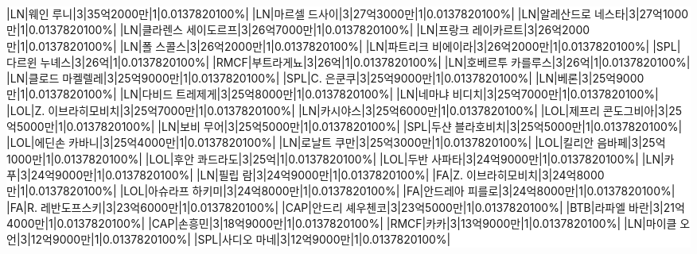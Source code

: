 |LN|웨인 루니|3|35억2000만|1|0.0137820100%|
|LN|마르셀 드사이|3|27억3000만|1|0.0137820100%|
|LN|알레산드로 네스타|3|27억1000만|1|0.0137820100%|
|LN|클라렌스 세이도르프|3|26억7000만|1|0.0137820100%|
|LN|프랑크 레이카르트|3|26억2000만|1|0.0137820100%|
|LN|폴 스콜스|3|26억2000만|1|0.0137820100%|
|LN|파트리크 비에이라|3|26억2000만|1|0.0137820100%|
|SPL|다르윈 누녜스|3|26억|1|0.0137820100%|
|RMCF|부트라게뇨|3|26억|1|0.0137820100%|
|LN|호베르투 카를루스|3|26억|1|0.0137820100%|
|LN|클로드 마켈렐레|3|25억9000만|1|0.0137820100%|
|SPL|C. 은쿤쿠|3|25억9000만|1|0.0137820100%|
|LN|베론|3|25억9000만|1|0.0137820100%|
|LN|다비드 트레제게|3|25억8000만|1|0.0137820100%|
|LN|네마냐 비디치|3|25억7000만|1|0.0137820100%|
|LOL|Z. 이브라히모비치|3|25억7000만|1|0.0137820100%|
|LN|카시야스|3|25억6000만|1|0.0137820100%|
|LOL|제프리 콘도그비아|3|25억5000만|1|0.0137820100%|
|LN|보비 무어|3|25억5000만|1|0.0137820100%|
|SPL|두샨 블라호비치|3|25억5000만|1|0.0137820100%|
|LOL|에딘손 카바니|3|25억4000만|1|0.0137820100%|
|LN|로날트 쿠만|3|25억3000만|1|0.0137820100%|
|LOL|킬리안 음바페|3|25억1000만|1|0.0137820100%|
|LOL|후안 콰드라도|3|25억|1|0.0137820100%|
|LOL|두반 사파타|3|24억9000만|1|0.0137820100%|
|LN|카푸|3|24억9000만|1|0.0137820100%|
|LN|필립 람|3|24억9000만|1|0.0137820100%|
|FA|Z. 이브라히모비치|3|24억8000만|1|0.0137820100%|
|LOL|아슈라프 하키미|3|24억8000만|1|0.0137820100%|
|FA|안드레아 피를로|3|24억8000만|1|0.0137820100%|
|FA|R. 레반도프스키|3|23억6000만|1|0.0137820100%|
|CAP|안드리 셰우첸코|3|23억5000만|1|0.0137820100%|
|BTB|라파엘 바란|3|21억4000만|1|0.0137820100%|
|CAP|손흥민|3|18억9000만|1|0.0137820100%|
|RMCF|카카|3|13억9000만|1|0.0137820100%|
|LN|마이클 오언|3|12억9000만|1|0.0137820100%|
|SPL|사디오 마네|3|12억9000만|1|0.0137820100%|